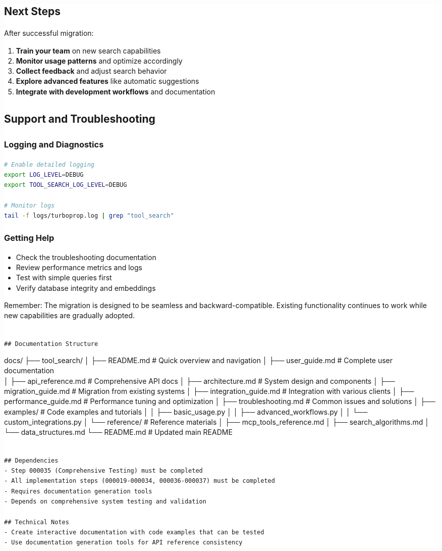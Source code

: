 ## Next Steps

After successful migration:

1. **Train your team** on new search capabilities
2. **Monitor usage patterns** and optimize accordingly  
3. **Collect feedback** and adjust search behavior
4. **Explore advanced features** like automatic suggestions
5. **Integrate with development workflows** and documentation

## Support and Troubleshooting

### Logging and Diagnostics
```bash
# Enable detailed logging
export LOG_LEVEL=DEBUG
export TOOL_SEARCH_LOG_LEVEL=DEBUG

# Monitor logs
tail -f logs/turboprop.log | grep "tool_search"
```

### Getting Help
- Check the troubleshooting documentation
- Review performance metrics and logs
- Test with simple queries first
- Verify database integrity and embeddings

Remember: The migration is designed to be seamless and backward-compatible. Existing functionality continues to work while new capabilities are gradually adopted.
```

## Documentation Structure
```
docs/
├── tool_search/
│   ├── README.md                 # Quick overview and navigation
│   ├── user_guide.md            # Complete user documentation  
│   ├── api_reference.md         # Comprehensive API docs
│   ├── architecture.md          # System design and components
│   ├── migration_guide.md       # Migration from existing systems
│   ├── integration_guide.md     # Integration with various clients
│   ├── performance_guide.md     # Performance tuning and optimization
│   ├── troubleshooting.md       # Common issues and solutions
│   ├── examples/                # Code examples and tutorials
│   │   ├── basic_usage.py
│   │   ├── advanced_workflows.py
│   │   └── custom_integrations.py
│   └── reference/               # Reference materials
│       ├── mcp_tools_reference.md
│       ├── search_algorithms.md
│       └── data_structures.md
└── README.md                    # Updated main README
```

## Dependencies
- Step 000035 (Comprehensive Testing) must be completed
- All implementation steps (000019-000034, 000036-000037) must be completed
- Requires documentation generation tools
- Depends on comprehensive system testing and validation

## Technical Notes
- Create interactive documentation with code examples that can be tested
- Use documentation generation tools for API reference consistency
```
